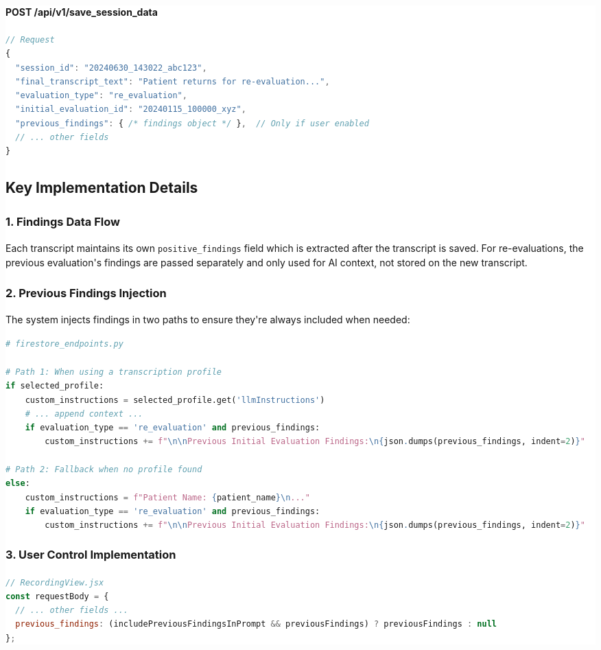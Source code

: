#### POST /api/v1/save_session_data
```javascript
// Request
{
  "session_id": "20240630_143022_abc123",
  "final_transcript_text": "Patient returns for re-evaluation...",
  "evaluation_type": "re_evaluation",
  "initial_evaluation_id": "20240115_100000_xyz",
  "previous_findings": { /* findings object */ },  // Only if user enabled
  // ... other fields
}
```

## Key Implementation Details

### 1. Findings Data Flow
Each transcript maintains its own `positive_findings` field which is extracted after the transcript is saved. For re-evaluations, the previous evaluation's findings are passed separately and only used for AI context, not stored on the new transcript.

### 2. Previous Findings Injection
The system injects findings in two paths to ensure they're always included when needed:

```python
# firestore_endpoints.py

# Path 1: When using a transcription profile
if selected_profile:
    custom_instructions = selected_profile.get('llmInstructions')
    # ... append context ...
    if evaluation_type == 're_evaluation' and previous_findings:
        custom_instructions += f"\n\nPrevious Initial Evaluation Findings:\n{json.dumps(previous_findings, indent=2)}"

# Path 2: Fallback when no profile found
else:
    custom_instructions = f"Patient Name: {patient_name}\n..."
    if evaluation_type == 're_evaluation' and previous_findings:
        custom_instructions += f"\n\nPrevious Initial Evaluation Findings:\n{json.dumps(previous_findings, indent=2)}"
```

### 3. User Control Implementation
```javascript
// RecordingView.jsx
const requestBody = {
  // ... other fields ...
  previous_findings: (includePreviousFindingsInPrompt && previousFindings) ? previousFindings : null
};
```
